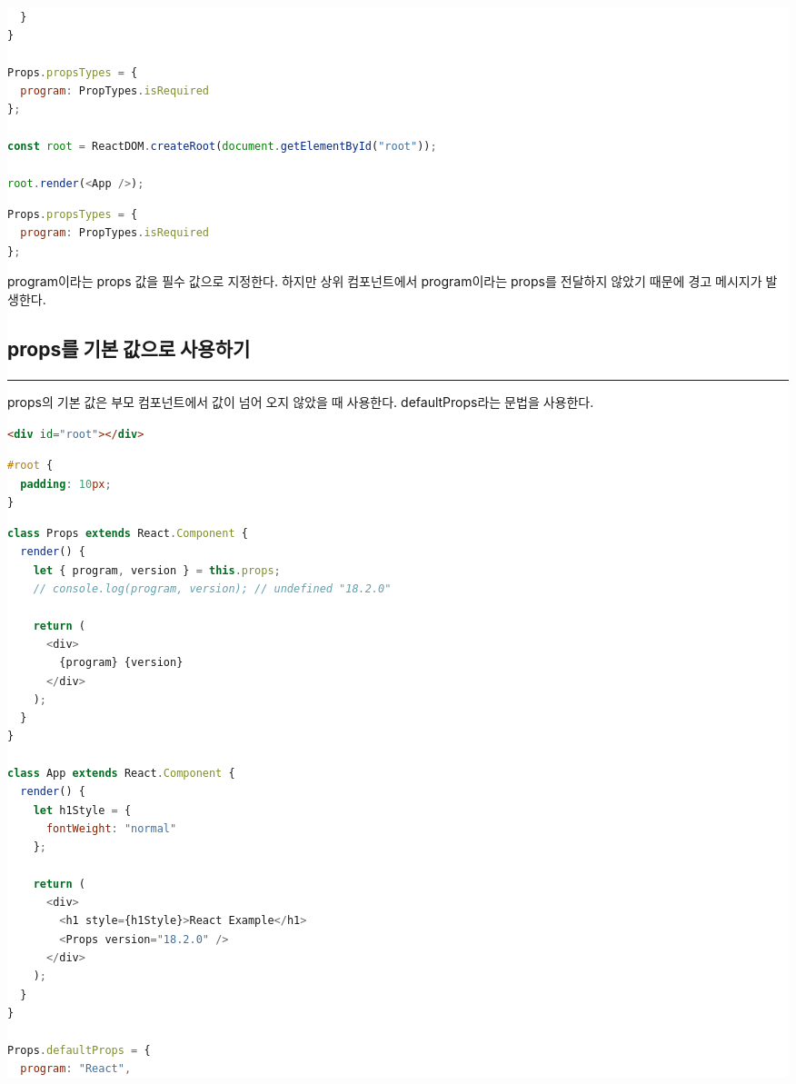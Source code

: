 ```javascript
  }
}

Props.propsTypes = {
  program: PropTypes.isRequired
};

const root = ReactDOM.createRoot(document.getElementById("root"));

root.render(<App />);
```

```javascript
Props.propsTypes = {
  program: PropTypes.isRequired
};
```

program이라는 props 값을 필수 값으로 지정한다. 하지만 상위 컴포넌트에서 program이라는 props를 전달하지 않았기 때문에 경고 메시지가 발생한다.

## props를 기본 값으로 사용하기

---

props의 기본 값은 부모 컴포넌트에서 값이 넘어 오지 않았을 때 사용한다. defaultProps라는 문법을 사용한다.

```html
<div id="root"></div>
```

```css
#root {
  padding: 10px;
}
```

```javascript
class Props extends React.Component {
  render() {
    let { program, version } = this.props;
    // console.log(program, version); // undefined "18.2.0"

    return (
      <div>
        {program} {version}
      </div>
    );
  }
}

class App extends React.Component {
  render() {
    let h1Style = {
      fontWeight: "normal"
    };

    return (
      <div>
        <h1 style={h1Style}>React Example</h1>
        <Props version="18.2.0" />
      </div>
    );
  }
}

Props.defaultProps = {
  program: "React",
```